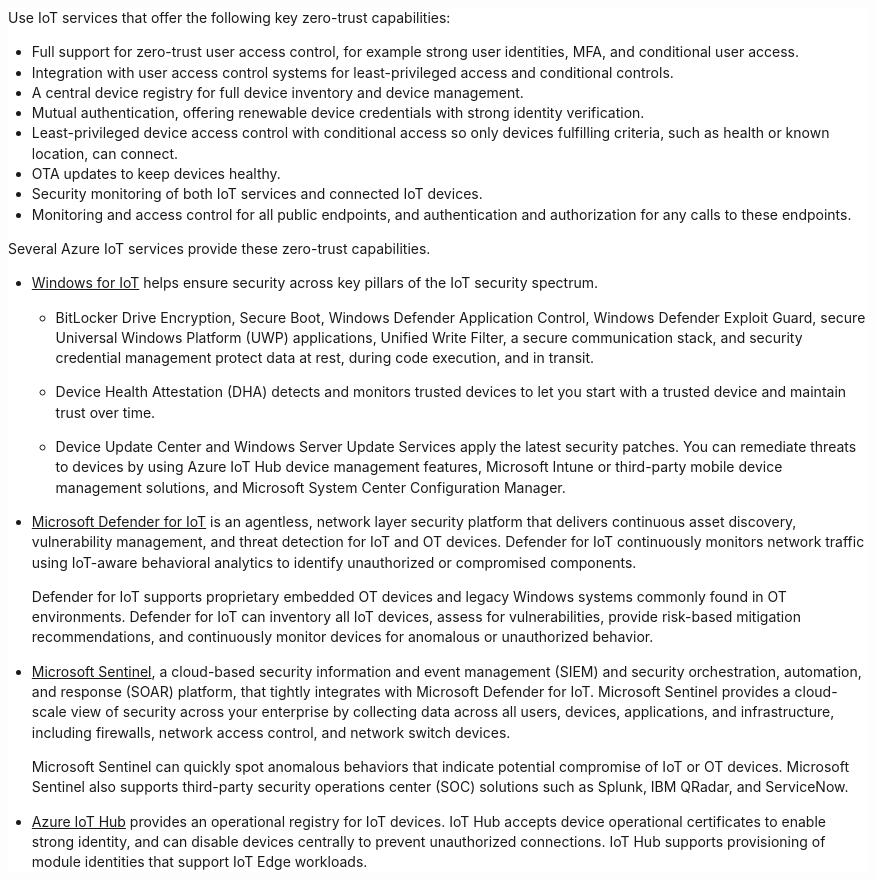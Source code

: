 Use IoT services that offer the following key zero-trust capabilities:

- Full support for zero-trust user access control, for example strong user identities, MFA, and conditional user access.
- Integration with user access control systems for least-privileged access and conditional controls.
- A central device registry for full device inventory and device management.
- Mutual authentication, offering renewable device credentials with strong identity verification.
- Least-privileged device access control with conditional access so only devices fulfilling criteria, such as health or known location, can connect.
- OTA updates to keep devices healthy.
- Security monitoring of both IoT services and connected IoT devices.
- Monitoring and access control for all public endpoints, and authentication and authorization for any calls to these endpoints.

Several Azure IoT services provide these zero-trust capabilities.

- [Windows for IoT](https://www.microsoft.com/WindowsForBusiness/windows-iot) helps ensure security across key pillars of the IoT security spectrum.

  - BitLocker Drive Encryption, Secure Boot, Windows Defender Application Control, Windows Defender Exploit Guard, secure Universal Windows Platform (UWP) applications, Unified Write Filter, a secure communication stack, and security credential management protect data at rest, during code execution, and in transit.

  - Device Health Attestation (DHA) detects and monitors trusted devices to let you start with a trusted device and maintain trust over time.

  - Device Update Center and Windows Server Update Services apply the latest security patches. You can remediate threats to devices by using Azure IoT Hub device management features, Microsoft Intune or third-party mobile device management solutions, and Microsoft System Center Configuration Manager.

- [Microsoft Defender for IoT](/azure/defender-for-iot) is an agentless, network layer security platform that delivers continuous asset discovery, vulnerability management, and threat detection for IoT and OT devices. Defender for IoT continuously monitors network traffic using IoT-aware behavioral analytics to identify unauthorized or compromised components.

  Defender for IoT supports proprietary embedded OT devices and legacy Windows systems commonly found in OT environments. Defender for IoT can inventory all IoT devices, assess for vulnerabilities, provide risk-based mitigation recommendations, and continuously monitor devices for anomalous or unauthorized behavior.

- [Microsoft Sentinel](https://azure.microsoft.com/services/azure-sentinel), a cloud-based security information and event management (SIEM) and security orchestration, automation, and response (SOAR) platform, that tightly integrates with Microsoft Defender for IoT. Microsoft Sentinel provides a cloud-scale view of security across your enterprise by collecting data across all users, devices, applications, and infrastructure, including firewalls, network access control, and network switch devices.

  Microsoft Sentinel can quickly spot anomalous behaviors that indicate potential compromise of IoT or OT devices. Microsoft Sentinel also supports third-party security operations center (SOC) solutions such as Splunk, IBM QRadar, and ServiceNow.

- [Azure IoT Hub](https://azure.microsoft.com/services/iot-hub) provides an operational registry for IoT devices. IoT Hub accepts device operational certificates to enable strong identity, and can disable devices centrally to prevent unauthorized connections. IoT Hub supports provisioning of module identities that support IoT Edge workloads.
